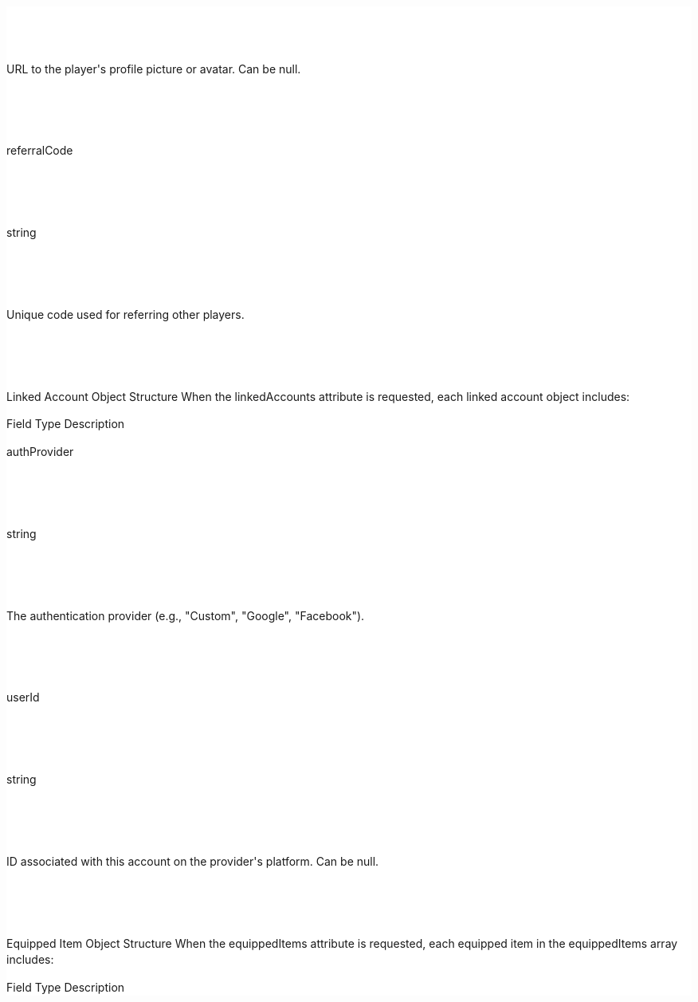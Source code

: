  

 

URL to the player's profile picture or avatar. Can be null.

 

 

referralCode

 

 

string

 

 

Unique code used for referring other players.

 

 

Linked Account Object Structure
When the linkedAccounts attribute is requested, each linked account object includes:

Field
Type
Description

authProvider

 

 

string

 

 

The authentication provider (e.g., "Custom", "Google", "Facebook").

 

 

userId

 

 

string

 

 

ID associated with this account on the provider's platform. Can be null.

 

 

Equipped Item Object Structure
When the equippedItems attribute is requested, each equipped item in the equippedItems array includes:

Field
Type
Description

